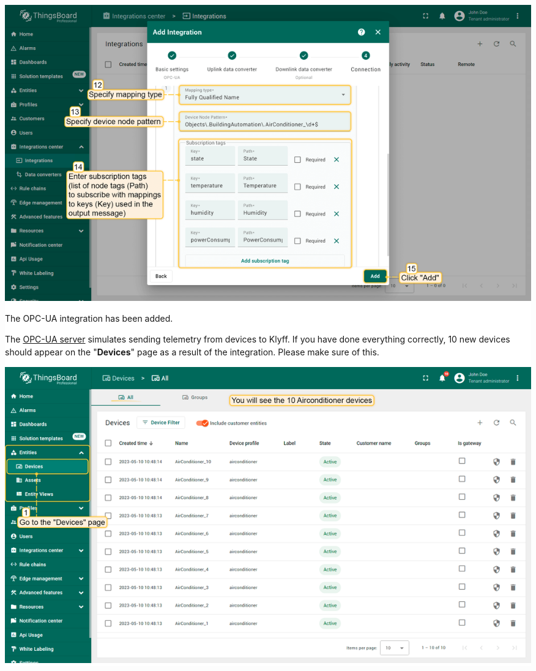 ![image](/images/user-guide/integrations/opc-ua/opc-ua-create-integration-5.png)

The OPC-UA integration has been added. 

The [OPC-UA server](#prerequisites) simulates sending telemetry from devices to Klyff. If you have done everything correctly, 10 new devices should appear on the "**Devices**" page as a result of the integration. Please make sure of this.

![image](/images/user-guide/integrations/opc-ua/opc-ua-devices-1.png)
